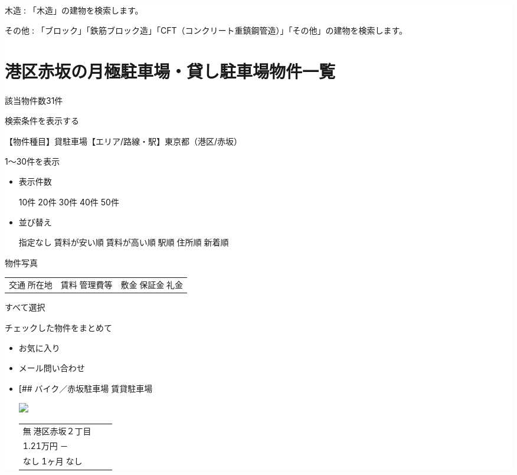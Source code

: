 木造
:   「木造」の建物を検索します。

その他
:   「ブロック」「鉄筋ブロック造」「CFT（コンクリート重鎮鋼管造）」「その他」の建物を検索します。

# 港区赤坂の月極駐車場・貸し駐車場物件一覧

該当物件数31件

検索条件を表示する

【物件種目】貸駐車場【エリア/路線・駅】東京都（港区/赤坂）

1～30件を表示

* 表示件数


  10件
  20件
  30件
  40件
  50件
* 並び替え


  指定なし
  賃料が安い順
  賃料が高い順
  駅順
  住所順
  新着順



物件写真

|  |  |  |
| --- | --- | --- |
| 交通 所在地 | 賃料 管理費等 | 敷金 保証金 礼金 |

すべて選択

チェックした物件をまとめて 

* お気に入り
* メール問い合わせ






* [## バイク／赤坂駐車場 賃貸駐車場

  ![](https://www.athome.co.jp/image_files/path/no_image?width=140&height=80&margin=true)

  |  |  |  |
  | --- | --- | --- |
  | 無  港区赤坂２丁目 |
   1.21万円    － |
   なし 1ヶ月 なし |
